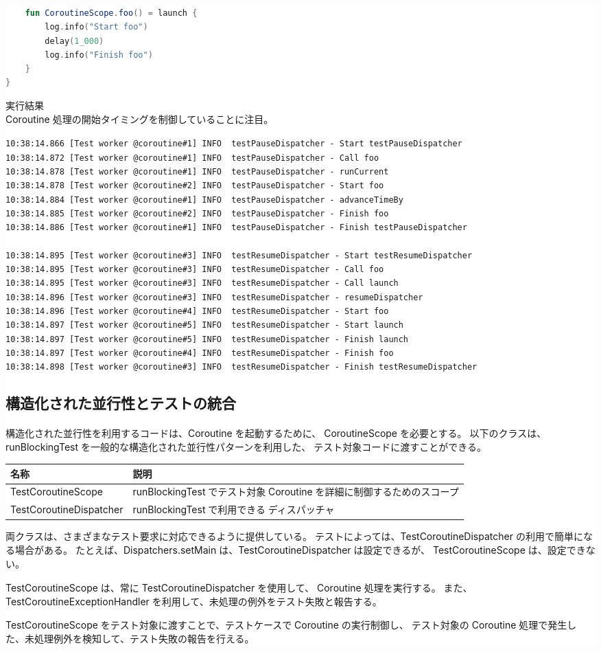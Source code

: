 ```kotlin
    fun CoroutineScope.foo() = launch {
        log.info("Start foo")
        delay(1_000)
        log.info("Finish foo")
    }
}
```

実行結果  
Coroutine 処理の開始タイミングを制御していることに注目。

```
10:38:14.866 [Test worker @coroutine#1] INFO  testPauseDispatcher - Start testPauseDispatcher
10:38:14.872 [Test worker @coroutine#1] INFO  testPauseDispatcher - Call foo
10:38:14.878 [Test worker @coroutine#1] INFO  testPauseDispatcher - runCurrent
10:38:14.878 [Test worker @coroutine#2] INFO  testPauseDispatcher - Start foo
10:38:14.884 [Test worker @coroutine#1] INFO  testPauseDispatcher - advanceTimeBy
10:38:14.885 [Test worker @coroutine#2] INFO  testPauseDispatcher - Finish foo
10:38:14.886 [Test worker @coroutine#1] INFO  testPauseDispatcher - Finish testPauseDispatcher

10:38:14.895 [Test worker @coroutine#3] INFO  testResumeDispatcher - Start testResumeDispatcher
10:38:14.895 [Test worker @coroutine#3] INFO  testResumeDispatcher - Call foo
10:38:14.895 [Test worker @coroutine#3] INFO  testResumeDispatcher - Call launch
10:38:14.896 [Test worker @coroutine#3] INFO  testResumeDispatcher - resumeDispatcher
10:38:14.896 [Test worker @coroutine#4] INFO  testResumeDispatcher - Start foo
10:38:14.897 [Test worker @coroutine#5] INFO  testResumeDispatcher - Start launch
10:38:14.897 [Test worker @coroutine#5] INFO  testResumeDispatcher - Finish launch
10:38:14.897 [Test worker @coroutine#4] INFO  testResumeDispatcher - Finish foo
10:38:14.898 [Test worker @coroutine#3] INFO  testResumeDispatcher - Finish testResumeDispatcher
```

## 構造化された並行性とテストの統合
構造化された並行性を利用するコードは、Coroutine を起動するために、
CoroutineScope を必要とする。
以下のクラスは、runBlockingTest を一般的な構造化された並行性パターンを利用した、
テスト対象コードに渡すことができる。

| 名称 | 説明 |
| :--- | :--- |
| TestCoroutineScope | runBlockingTest でテスト対象 Coroutine を詳細に制御するためのスコープ |
| TestCoroutineDispatcher | runBlockingTest で利用できる ディスパッチャ |

両クラスは、さまざまなテスト要求に対応できるように提供している。
テストによっては、TestCoroutineDispatcher の利用で簡単になる場合がある。
たとえば、Dispatchers.setMain は、TestCoroutineDispatcher は設定できるが、
TestCoroutineScope は、設定できない。

TestCoroutineScope は、常に TestCoroutineDispatcher を使用して、
Coroutine 処理を実行する。
また、TestCoroutineExceptionHandler を利用して、未処理の例外をテスト失敗と報告する。

TestCoroutineScope をテスト対象に渡すことで、テストケースで Coroutine の実行制御し、
テスト対象の Coroutine 処理で発生した、未処理例外を検知して、テスト失敗の報告を行える。
